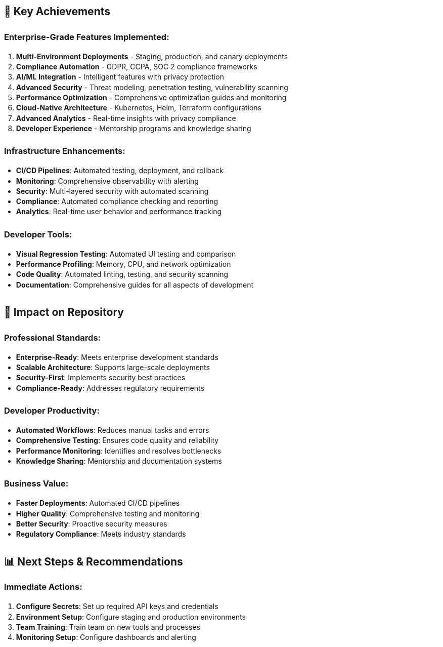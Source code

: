 ## 🎯 **Key Achievements**

### Enterprise-Grade Features Implemented:
1. **Multi-Environment Deployments** - Staging, production, and canary deployments
2. **Compliance Automation** - GDPR, CCPA, SOC 2 compliance frameworks
3. **AI/ML Integration** - Intelligent features with privacy protection
4. **Advanced Security** - Threat modeling, penetration testing, vulnerability scanning
5. **Performance Optimization** - Comprehensive optimization guides and monitoring
6. **Cloud-Native Architecture** - Kubernetes, Helm, Terraform configurations
7. **Advanced Analytics** - Real-time insights with privacy compliance
8. **Developer Experience** - Mentorship programs and knowledge sharing

### Infrastructure Enhancements:
- **CI/CD Pipelines**: Automated testing, deployment, and rollback
- **Monitoring**: Comprehensive observability with alerting
- **Security**: Multi-layered security with automated scanning
- **Compliance**: Automated compliance checking and reporting
- **Analytics**: Real-time user behavior and performance tracking

### Developer Tools:
- **Visual Regression Testing**: Automated UI testing and comparison
- **Performance Profiling**: Memory, CPU, and network optimization
- **Code Quality**: Automated linting, testing, and security scanning
- **Documentation**: Comprehensive guides for all aspects of development

## 🚀 **Impact on Repository**

### Professional Standards:
- **Enterprise-Ready**: Meets enterprise development standards
- **Scalable Architecture**: Supports large-scale deployments
- **Security-First**: Implements security best practices
- **Compliance-Ready**: Addresses regulatory requirements

### Developer Productivity:
- **Automated Workflows**: Reduces manual tasks and errors
- **Comprehensive Testing**: Ensures code quality and reliability
- **Performance Monitoring**: Identifies and resolves bottlenecks
- **Knowledge Sharing**: Mentorship and documentation systems

### Business Value:
- **Faster Deployments**: Automated CI/CD pipelines
- **Higher Quality**: Comprehensive testing and monitoring
- **Better Security**: Proactive security measures
- **Regulatory Compliance**: Meets industry standards

## 📊 **Next Steps & Recommendations**

### Immediate Actions:
1. **Configure Secrets**: Set up required API keys and credentials
2. **Environment Setup**: Configure staging and production environments
3. **Team Training**: Train team on new tools and processes
4. **Monitoring Setup**: Configure dashboards and alerting
